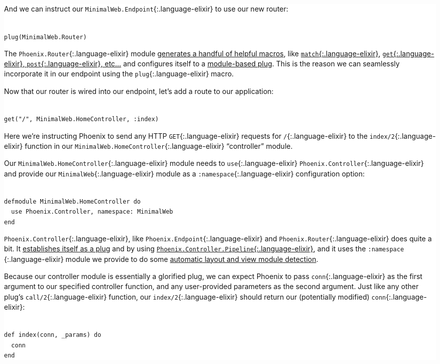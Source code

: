 And we can instruct our `MinimalWeb.Endpoint`{:.language-elixir} to use our new router:

<pre class='language-elixir'><code class='language-elixir'>
plug(MinimalWeb.Router)
</code></pre>

The `Phoenix.Router`{:.language-elixir} module [generates a handful of helpful macros](https://github.com/phoenixframework/phoenix/blob/714b21d3ab8d0329d26a48cf2cae98427df22a01/lib/phoenix/router.ex#L216), like [`match`{:.language-elixir}](https://github.com/phoenixframework/phoenix/blob/714b21d3ab8d0329d26a48cf2cae98427df22a01/lib/phoenix/router.ex#L433-L435), [`get`{:.language-elixir}, `post`{:.language-elixir}, etc…](https://github.com/phoenixframework/phoenix/blob/714b21d3ab8d0329d26a48cf2cae98427df22a01/lib/phoenix/router.ex#L437-L444) and configures itself to a [module-based plug](https://github.com/phoenixframework/phoenix/blob/714b21d3ab8d0329d26a48cf2cae98427df22a01/lib/phoenix/router.ex#L288). This is the reason we can seamlessly incorporate it in our endpoint using the `plug`{:.language-elixir} macro.

Now that our router is wired into our endpoint, let’s add a route to our application:

<pre class='language-elixir'><code class='language-elixir'>
get("/", MinimalWeb.HomeController, :index)
</code></pre>

Here we’re instructing Phoenix to send any HTTP `GET`{:.language-elixir} requests for `/`{:.language-elixir} to the `index/2`{:.language-elixir} function in our `MinimalWeb.HomeController`{:.language-elixir} “controller” module.

Our `MinimalWeb.HomeController`{:.language-elixir} module needs to `use`{:.language-elixir} `Phoenix.Controller`{:.language-elixir} and provide our `MinimalWeb`{:.language-elixir} module as a `:namespace`{:.language-elixir} configuration option:

<pre class='language-elixir'><code class='language-elixir'>
defmodule MinimalWeb.HomeController do
  use Phoenix.Controller, namespace: MinimalWeb
end
</code></pre>

`Phoenix.Controller`{:.language-elixir}, like `Phoenix.Endpoint`{:.language-elixir} and `Phoenix.Router`{:.language-elixir} does quite a bit. It [establishes itself as a plug](https://github.com/phoenixframework/phoenix/blob/714b21d3ab8d0329d26a48cf2cae98427df22a01/lib/phoenix/controller/pipeline.ex#L7-L37) and by using [`Phoenix.Controller.Pipeline`{:.language-elixir}](https://github.com/phoenixframework/phoenix/blob/714b21d3ab8d0329d26a48cf2cae98427df22a01/lib/phoenix/controller.ex#L168), and it uses the `:namespace`{:.language-elixir} module we provide to do some [automatic layout and view module detection](https://github.com/phoenixframework/phoenix/blob/714b21d3ab8d0329d26a48cf2cae98427df22a01/lib/phoenix/controller.ex#L170-L171).

 Because our controller module is essentially a glorified plug, we can expect Phoenix to pass `conn`{:.language-elixir} as the first argument to our specified controller function, and any user-provided parameters as the second argument. Just like any other plug’s `call/2`{:.language-elixir} function, our `index/2`{:.language-elixir} should return our (potentially modified) `conn`{:.language-elixir}:

<pre class='language-elixir'><code class='language-elixir'>
def index(conn, _params) do
  conn
end
</code></pre>
